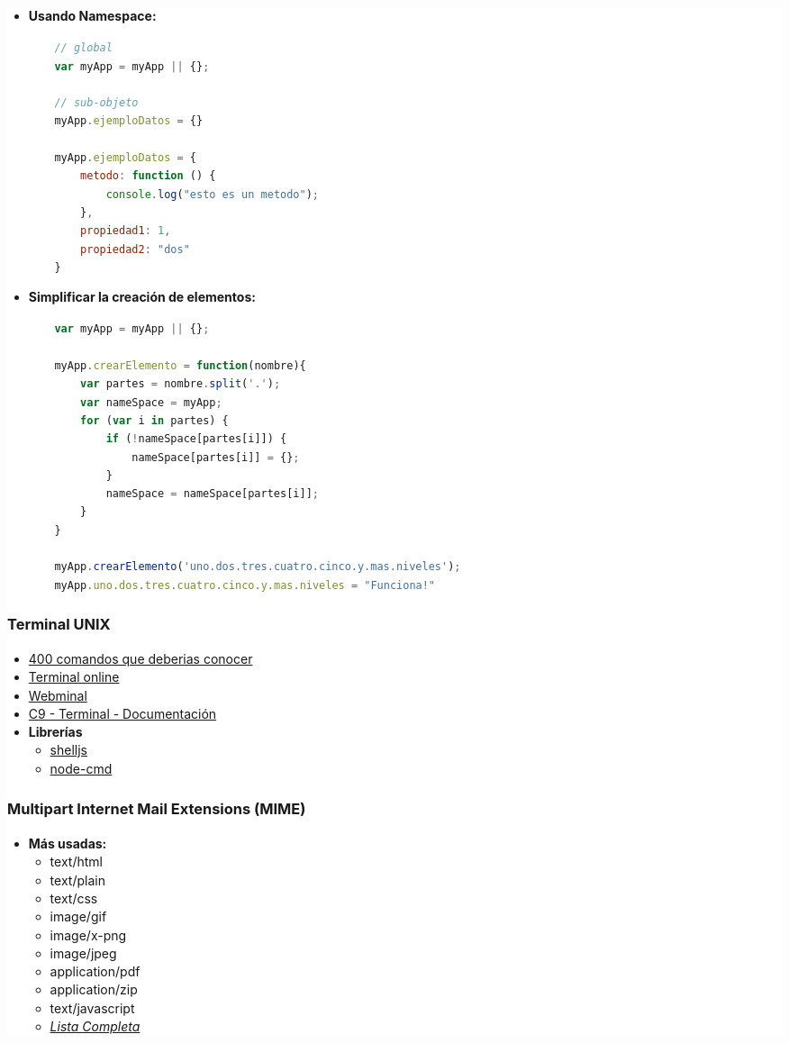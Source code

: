 - **Usando Namespace:**
    ```javascript
        // global
        var myApp = myApp || {};
        
        // sub-objeto
        myApp.ejemploDatos = {}
        
        myApp.ejemploDatos = {
            metodo: function () {
                console.log("esto es un metodo");           
            },
            propiedad1: 1,
            propiedad2: "dos"
        }
    ```

- **Simplificar la creación de elementos:**
    ```javascript
        var myApp = myApp || {};
        
        myApp.crearElemento = function(nombre){
            var partes = nombre.split('.');
            var nameSpace = myApp;
            for (var i in partes) {
                if (!nameSpace[partes[i]]) {
                    nameSpace[partes[i]] = {};
                }
                nameSpace = nameSpace[partes[i]];
            }
        }
        
        myApp.crearElemento('uno.dos.tres.cuatro.cinco.y.mas.niveles');
        myApp.uno.dos.tres.cuatro.cinco.y.mas.niveles = "Funciona!"
    ```

### Terminal UNIX

- [400 comandos que deberias conocer](http://blog.desdelinux.net/mas-de-400-comandos-para-gnulinux-que-deberias-conocer/)
- [Terminal online](http://www.tutorialspoint.com/unix_terminal_online.php)
- [Webminal](http://www.webminal.org/)
- [C9 - Terminal - Documentación](https://docs.c9.io/docs/terminal)
- **Librerías**
	- [shelljs](https://www.npmjs.com/package/shelljs)
	- [node-cmd](https://www.npmjs.com/package/node-cmd)


### Multipart Internet Mail Extensions (MIME)

- **Más usadas:**
	- text/html
	- text/plain
	- text/css
	- image/gif
	- image/x-png
	- image/jpeg
	- application/pdf
	- application/zip
	- text/javascript
	- *[Lista Completa](http://sites.utoronto.ca/webdocs/HTMLdocs/Book/Book-3ed/appb/mimetype.html)*
